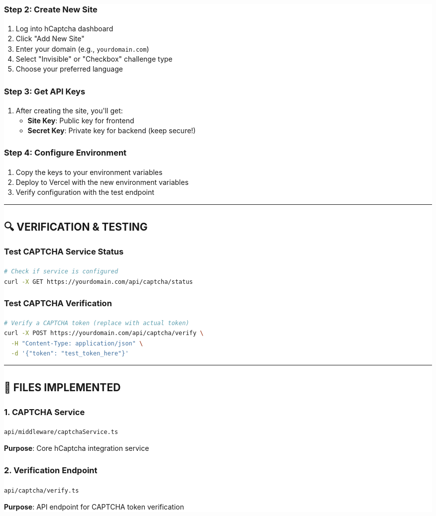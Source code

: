 ### **Step 2: Create New Site**
1. Log into hCaptcha dashboard
2. Click "Add New Site"
3. Enter your domain (e.g., `yourdomain.com`)
4. Select "Invisible" or "Checkbox" challenge type
5. Choose your preferred language

### **Step 3: Get API Keys**
1. After creating the site, you'll get:
   - **Site Key**: Public key for frontend
   - **Secret Key**: Private key for backend (keep secure!)

### **Step 4: Configure Environment**
1. Copy the keys to your environment variables
2. Deploy to Vercel with the new environment variables
3. Verify configuration with the test endpoint

---

## 🔍 **VERIFICATION & TESTING**

### **Test CAPTCHA Service Status**
```bash
# Check if service is configured
curl -X GET https://yourdomain.com/api/captcha/status
```

### **Test CAPTCHA Verification**
```bash
# Verify a CAPTCHA token (replace with actual token)
curl -X POST https://yourdomain.com/api/captcha/verify \
  -H "Content-Type: application/json" \
  -d '{"token": "test_token_here"}'
```

---

## 📁 **FILES IMPLEMENTED**

### **1. CAPTCHA Service**
```
api/middleware/captchaService.ts
```
**Purpose**: Core hCaptcha integration service

### **2. Verification Endpoint**
```
api/captcha/verify.ts
```
**Purpose**: API endpoint for CAPTCHA token verification
